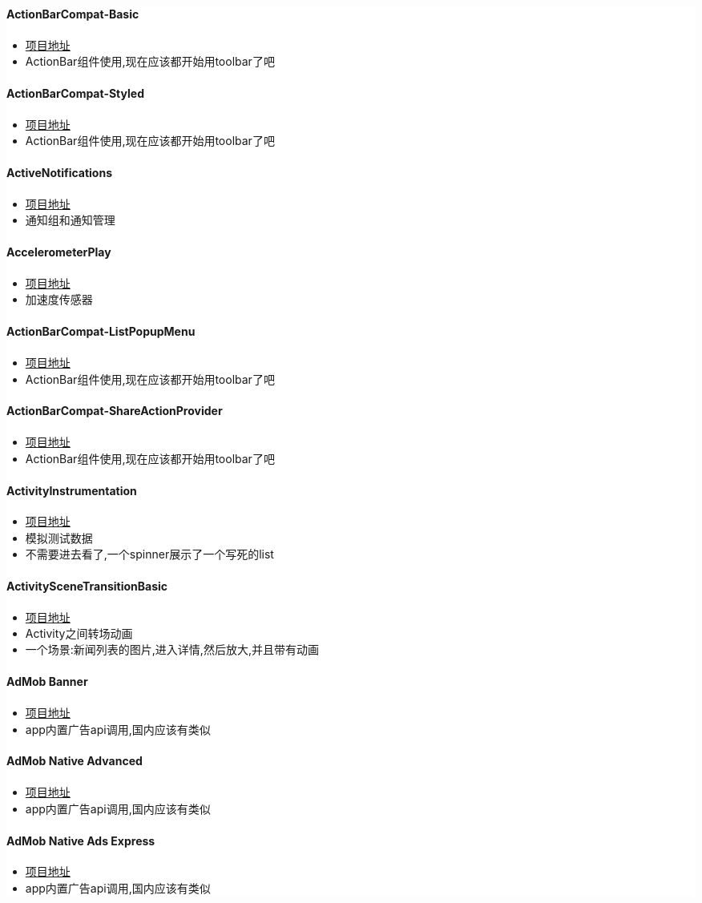 #### ActionBarCompat-Basic ####

- [项目地址](https://github.com/googlesamples/android-ActionBarCompat-Basic/#readme)
- ActionBar组件使用,现在应该都开始用toolbar了吧

#### ActionBarCompat-Styled ####

- [项目地址](https://github.com/googlesamples/android-ActionBarCompat-Styled/#readme)
- ActionBar组件使用,现在应该都开始用toolbar了吧

#### ActiveNotifications ####

- [项目地址](https://github.com/googlesamples/android-ActiveNotifications/#readme)
- 通知组和通知管理

#### AccelerometerPlay ####

- [项目地址](https://github.com/googlesamples/android-AccelerometerPlay/#readme)
- 加速度传感器

#### ActionBarCompat-ListPopupMenu ####

- [项目地址](https://github.com/googlesamples/android-ActionBarCompat-ListPopupMenu/#readme)
- ActionBar组件使用,现在应该都开始用toolbar了吧

#### ActionBarCompat-ShareActionProvider ####

- [项目地址](https://github.com/googlesamples/android-ActionBarCompat-ListPopupMenu/#readme)
- ActionBar组件使用,现在应该都开始用toolbar了吧

#### ActivityInstrumentation  ####

- [项目地址](https://github.com/googlesamples/android-ActivityInstrumentation)
- 模拟测试数据
- 不需要进去看了,一个spinner展示了一个写死的list


#### ActivitySceneTransitionBasic ####

- [项目地址](https://github.com/googlesamples/android-ActivitySceneTransitionBasic/#readme)
- Activity之间转场动画
- 一个场景:新闻列表的图片,进入详情,然后放大,并且带有动画

#### AdMob Banner #### 

- [项目地址](https://github.com/googlesamples/android-ads/tree/master/admob/BannerExample/#readme)
- app内置广告api调用,国内应该有类似

#### AdMob Native Advanced #### 

- [项目地址](https://github.com/googlesamples/android-ads/tree/master/admob/NativeAdvancedExample/#readme)
- app内置广告api调用,国内应该有类似
 
#### AdMob Native Ads Express ####

- [项目地址](https://github.com/googlesamples/android-ads/tree/master/admob/NativeAdvancedExample/#readme)
- app内置广告api调用,国内应该有类似
